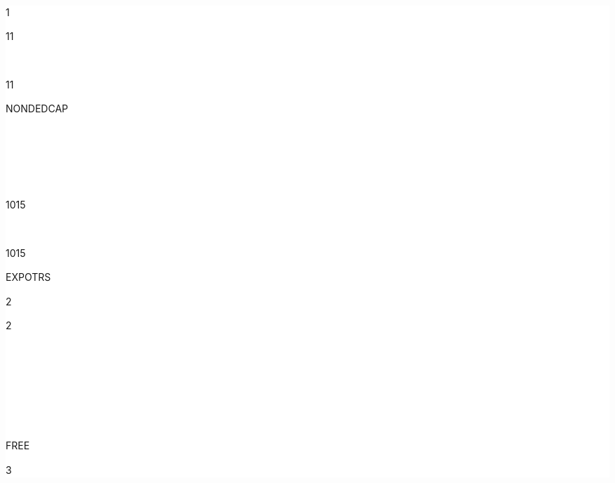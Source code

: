 <p>1</p>
</td>
<td>
<p>11</p>
</td>
<td>
<p>&nbsp;</p>
</td>
<td>
<p>11</p>
</td>
</tr>
<tr>
<td>
<p>NONDEDCAP</p>
</td>
<td>
<p>&nbsp;</p>
</td>
<td>
<p>&nbsp;</p>
</td>
<td>
<p>&nbsp;</p>
</td>
<td>
<p>1015</p>
</td>
<td>
<p>&nbsp;</p>
</td>
<td>
<p>1015</p>
</td>
</tr>
<tr>
<td>
<p>EXPOTRS</p>
</td>
<td>
<p>2</p>
</td>
<td>
<p>2</p>
</td>
<td>
<p>&nbsp;</p>
</td>
<td>
<p>&nbsp;</p>
</td>
<td>
<p>&nbsp;</p>
</td>
<td>&nbsp;</td>
</tr>
<tr>
<td>
<p>FREE</p>
</td>
<td>
<p>3</p>
</td>
<td>
